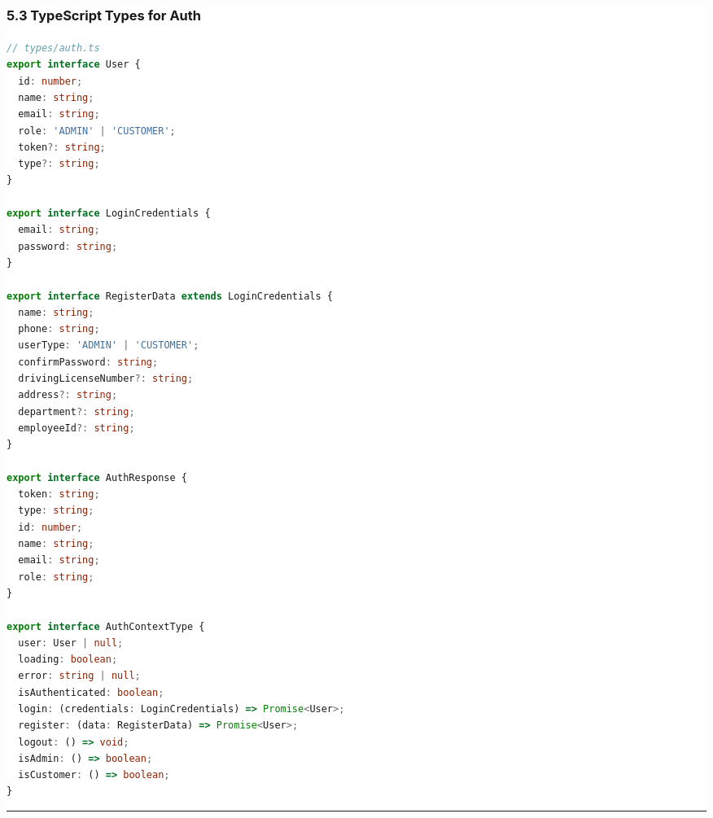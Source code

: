 ### 5.3 TypeScript Types for Auth

```typescript
// types/auth.ts
export interface User {
  id: number;
  name: string;
  email: string;
  role: 'ADMIN' | 'CUSTOMER';
  token?: string;
  type?: string;
}

export interface LoginCredentials {
  email: string;
  password: string;
}

export interface RegisterData extends LoginCredentials {
  name: string;
  phone: string;
  userType: 'ADMIN' | 'CUSTOMER';
  confirmPassword: string;
  drivingLicenseNumber?: string;
  address?: string;
  department?: string;
  employeeId?: string;
}

export interface AuthResponse {
  token: string;
  type: string;
  id: number;
  name: string;
  email: string;
  role: string;
}

export interface AuthContextType {
  user: User | null;
  loading: boolean;
  error: string | null;
  isAuthenticated: boolean;
  login: (credentials: LoginCredentials) => Promise<User>;
  register: (data: RegisterData) => Promise<User>;
  logout: () => void;
  isAdmin: () => boolean;
  isCustomer: () => boolean;
}
```

---
